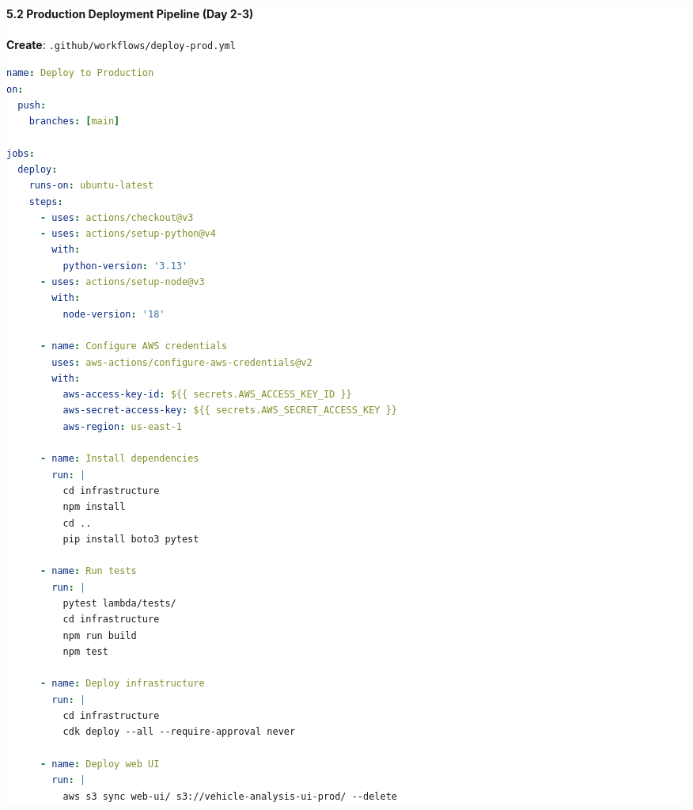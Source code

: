 #### 5.2 Production Deployment Pipeline (Day 2-3)
**Create**: `.github/workflows/deploy-prod.yml`
```yaml
name: Deploy to Production
on:
  push:
    branches: [main]
    
jobs:
  deploy:
    runs-on: ubuntu-latest
    steps:
      - uses: actions/checkout@v3
      - uses: actions/setup-python@v4
        with:
          python-version: '3.13'
      - uses: actions/setup-node@v3
        with:
          node-version: '18'
      
      - name: Configure AWS credentials
        uses: aws-actions/configure-aws-credentials@v2
        with:
          aws-access-key-id: ${{ secrets.AWS_ACCESS_KEY_ID }}
          aws-secret-access-key: ${{ secrets.AWS_SECRET_ACCESS_KEY }}
          aws-region: us-east-1
      
      - name: Install dependencies
        run: |
          cd infrastructure
          npm install
          cd ..
          pip install boto3 pytest
      
      - name: Run tests
        run: |
          pytest lambda/tests/
          cd infrastructure
          npm run build
          npm test
      
      - name: Deploy infrastructure
        run: |
          cd infrastructure
          cdk deploy --all --require-approval never
      
      - name: Deploy web UI
        run: |
          aws s3 sync web-ui/ s3://vehicle-analysis-ui-prod/ --delete
```

